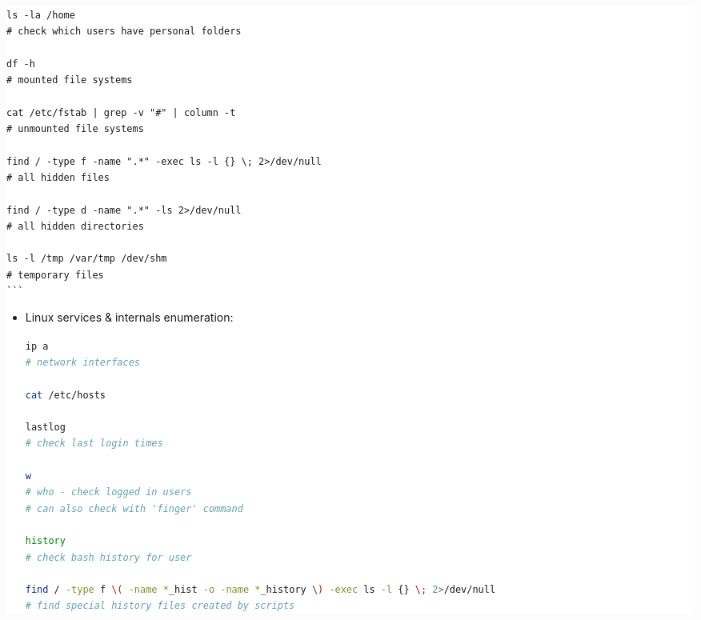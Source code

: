     ls -la /home
    # check which users have personal folders

    df -h
    # mounted file systems

    cat /etc/fstab | grep -v "#" | column -t
    # unmounted file systems

    find / -type f -name ".*" -exec ls -l {} \; 2>/dev/null
    # all hidden files

    find / -type d -name ".*" -ls 2>/dev/null
    # all hidden directories

    ls -l /tmp /var/tmp /dev/shm
    # temporary files
    ```

* Linux services & internals enumeration:

    ```sh
    ip a
    # network interfaces

    cat /etc/hosts

    lastlog
    # check last login times

    w
    # who - check logged in users
    # can also check with 'finger' command

    history
    # check bash history for user

    find / -type f \( -name *_hist -o -name *_history \) -exec ls -l {} \; 2>/dev/null
    # find special history files created by scripts
